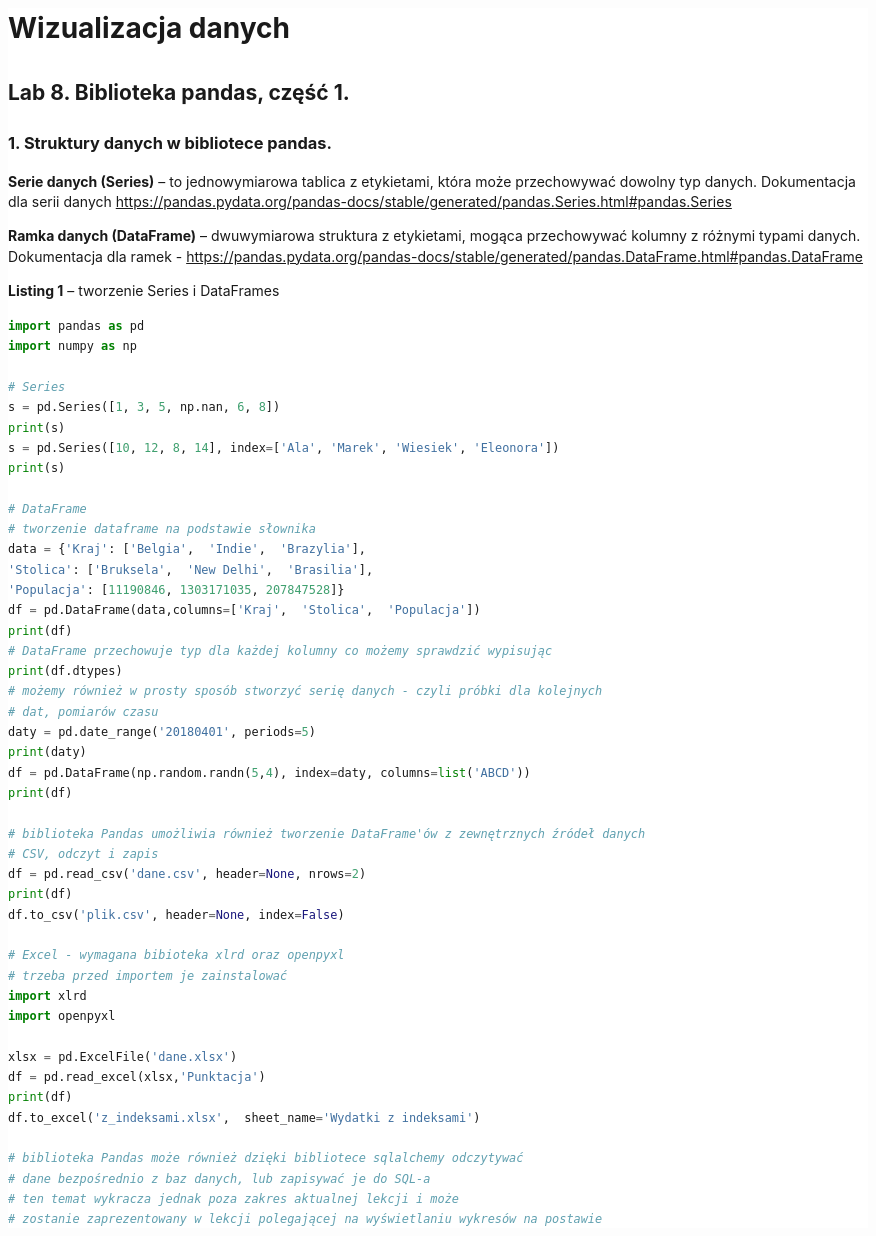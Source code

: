 # Wizualizacja danych
## Lab 8. Biblioteka pandas, część 1.

### **1. Struktury danych w bibliotece pandas.**

**Serie danych (Series)** – to jednowymiarowa tablica z etykietami, która może przechowywać dowolny typ danych.
Dokumentacja dla serii danych https://pandas.pydata.org/pandas-docs/stable/generated/pandas.Series.html#pandas.Series

**Ramka danych (DataFrame)** – dwuwymiarowa struktura z etykietami, mogąca przechowywać kolumny z różnymi typami danych.
Dokumentacja dla ramek - https://pandas.pydata.org/pandas-docs/stable/generated/pandas.DataFrame.html#pandas.DataFrame

**Listing 1** – tworzenie Series i DataFrames

```python
import pandas as pd
import numpy as np

# Series
s = pd.Series([1, 3, 5, np.nan, 6, 8])
print(s)
s = pd.Series([10, 12, 8, 14], index=['Ala', 'Marek', 'Wiesiek', 'Eleonora'])
print(s)

# DataFrame
# tworzenie dataframe na podstawie słownika
data = {'Kraj': ['Belgia',  'Indie',  'Brazylia'],
'Stolica': ['Bruksela',  'New Delhi',  'Brasilia'],
'Populacja': [11190846, 1303171035, 207847528]}
df = pd.DataFrame(data,columns=['Kraj',  'Stolica',  'Populacja'])
print(df)
# DataFrame przechowuje typ dla każdej kolumny co możemy sprawdzić wypisując
print(df.dtypes)
# możemy również w prosty sposób stworzyć serię danych - czyli próbki dla kolejnych
# dat, pomiarów czasu
daty = pd.date_range('20180401', periods=5)
print(daty)
df = pd.DataFrame(np.random.randn(5,4), index=daty, columns=list('ABCD'))
print(df)

# biblioteka Pandas umożliwia również tworzenie DataFrame'ów z zewnętrznych źródeł danych
# CSV, odczyt i zapis
df = pd.read_csv('dane.csv', header=None, nrows=2)
print(df)
df.to_csv('plik.csv', header=None, index=False)

# Excel - wymagana bibioteka xlrd oraz openpyxl
# trzeba przed importem je zainstalować
import xlrd
import openpyxl

xlsx = pd.ExcelFile('dane.xlsx')
df = pd.read_excel(xlsx,'Punktacja')
print(df)
df.to_excel('z_indeksami.xlsx',  sheet_name='Wydatki z indeksami')

# biblioteka Pandas może również dzięki bibliotece sqlalchemy odczytywać
# dane bezpośrednio z baz danych, lub zapisywać je do SQL-a
# ten temat wykracza jednak poza zakres aktualnej lekcji i może
# zostanie zaprezentowany w lekcji polegającej na wyświetlaniu wykresów na postawie
```